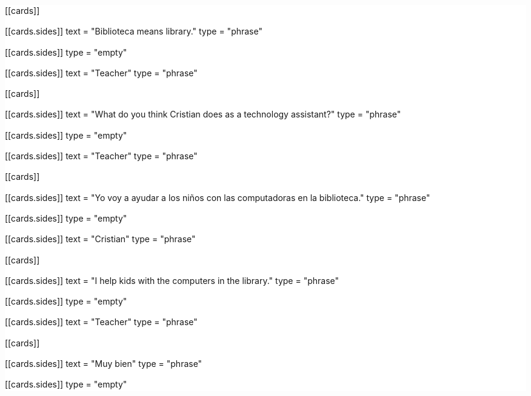 [[cards]]

[[cards.sides]]
text = "Biblioteca means library."
type = "phrase"

[[cards.sides]]
type = "empty"

[[cards.sides]]
text = "Teacher"
type = "phrase"

[[cards]]

[[cards.sides]]
text = "What do you think Cristian does as a technology assistant?"
type = "phrase"

[[cards.sides]]
type = "empty"

[[cards.sides]]
text = "Teacher"
type = "phrase"

[[cards]]

[[cards.sides]]
text = "Yo voy a ayudar a los niños con las computadoras en la biblioteca."
type = "phrase"

[[cards.sides]]
type = "empty"

[[cards.sides]]
text = "Cristian"
type = "phrase"

[[cards]]

[[cards.sides]]
text = "I help kids with the computers in the library."
type = "phrase"

[[cards.sides]]
type = "empty"

[[cards.sides]]
text = "Teacher"
type = "phrase"

[[cards]]

[[cards.sides]]
text = "Muy bien"
type = "phrase"

[[cards.sides]]
type = "empty"
